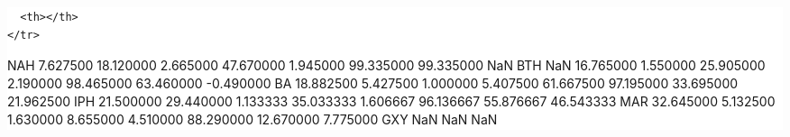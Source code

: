       <th></th>
    </tr>
  </thead>
  <tbody>
    <tr>
      <th>NAH</th>
      <td>7.627500</td>
      <td>18.120000</td>
      <td>2.665000</td>
      <td>47.670000</td>
      <td>1.945000</td>
      <td>99.335000</td>
      <td>99.335000</td>
      <td>NaN</td>
    </tr>
    <tr>
      <th>BTH</th>
      <td>NaN</td>
      <td>16.765000</td>
      <td>1.550000</td>
      <td>25.905000</td>
      <td>2.190000</td>
      <td>98.465000</td>
      <td>63.460000</td>
      <td>-0.490000</td>
    </tr>
    <tr>
      <th>BA</th>
      <td>18.882500</td>
      <td>5.427500</td>
      <td>1.000000</td>
      <td>5.407500</td>
      <td>61.667500</td>
      <td>97.195000</td>
      <td>33.695000</td>
      <td>21.962500</td>
    </tr>
    <tr>
      <th>IPH</th>
      <td>21.500000</td>
      <td>29.440000</td>
      <td>1.133333</td>
      <td>35.033333</td>
      <td>1.606667</td>
      <td>96.136667</td>
      <td>55.876667</td>
      <td>46.543333</td>
    </tr>
    <tr>
      <th>MAR</th>
      <td>32.645000</td>
      <td>5.132500</td>
      <td>1.630000</td>
      <td>8.655000</td>
      <td>4.510000</td>
      <td>88.290000</td>
      <td>12.670000</td>
      <td>7.775000</td>
    </tr>
    <tr>
      <th>GXY</th>
      <td>NaN</td>
      <td>NaN</td>
      <td>NaN</td>